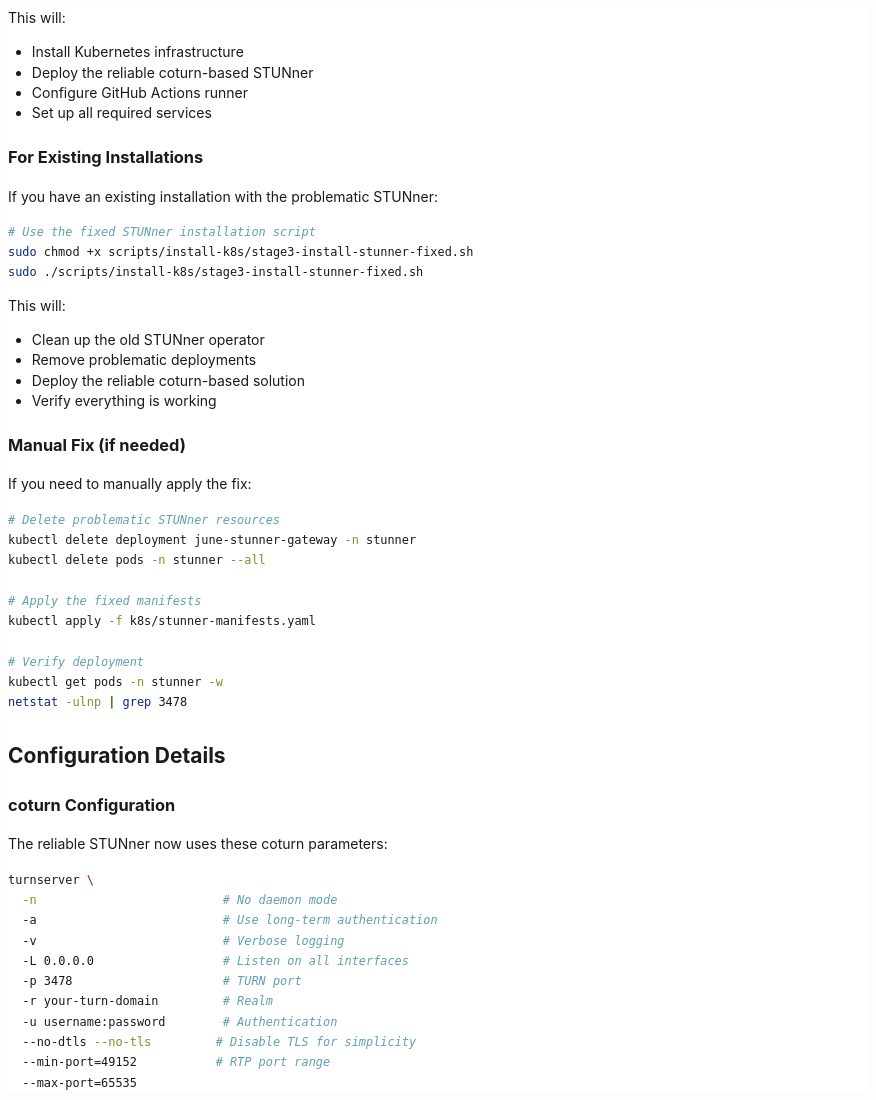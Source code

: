 This will:
- Install Kubernetes infrastructure
- Deploy the reliable coturn-based STUNner
- Configure GitHub Actions runner
- Set up all required services

### For Existing Installations

If you have an existing installation with the problematic STUNner:

```bash
# Use the fixed STUNner installation script
sudo chmod +x scripts/install-k8s/stage3-install-stunner-fixed.sh
sudo ./scripts/install-k8s/stage3-install-stunner-fixed.sh
```

This will:
- Clean up the old STUNner operator
- Remove problematic deployments
- Deploy the reliable coturn-based solution
- Verify everything is working

### Manual Fix (if needed)

If you need to manually apply the fix:

```bash
# Delete problematic STUNner resources
kubectl delete deployment june-stunner-gateway -n stunner
kubectl delete pods -n stunner --all

# Apply the fixed manifests
kubectl apply -f k8s/stunner-manifests.yaml

# Verify deployment
kubectl get pods -n stunner -w
netstat -ulnp | grep 3478
```

## Configuration Details

### coturn Configuration

The reliable STUNner now uses these coturn parameters:

```bash
turnserver \
  -n                          # No daemon mode
  -a                          # Use long-term authentication  
  -v                          # Verbose logging
  -L 0.0.0.0                  # Listen on all interfaces
  -p 3478                     # TURN port
  -r your-turn-domain         # Realm
  -u username:password        # Authentication
  --no-dtls --no-tls         # Disable TLS for simplicity
  --min-port=49152           # RTP port range
  --max-port=65535
```
